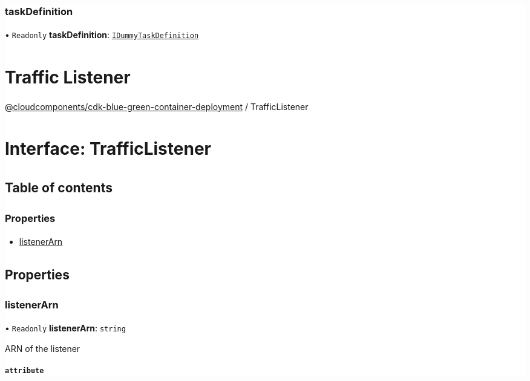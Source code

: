 ### taskDefinition

• `Readonly` **taskDefinition**: [`IDummyTaskDefinition`](#i-dummy-task-definition)

# Traffic Listener

[@cloudcomponents/cdk-blue-green-container-deployment](#readme) / TrafficListener

# Interface: TrafficListener

## Table of contents

### Properties

- [listenerArn](#listenerarn)

## Properties

### listenerArn

• `Readonly` **listenerArn**: `string`

ARN of the listener

**`attribute`**
